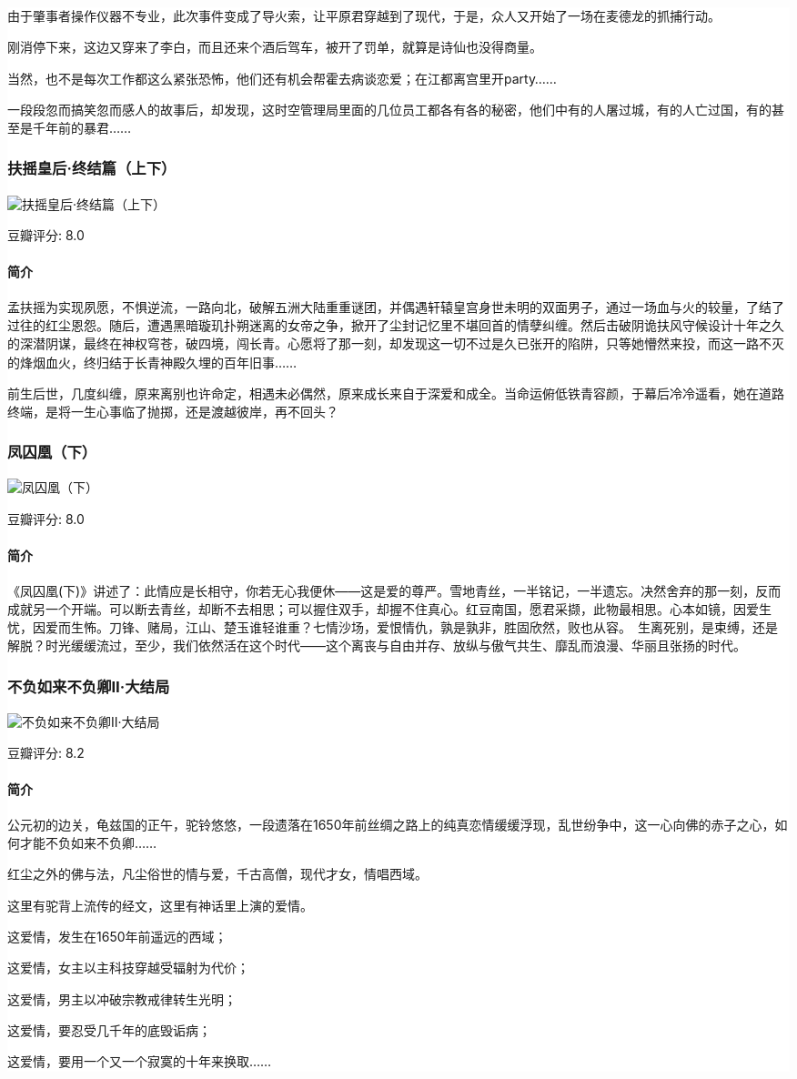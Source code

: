 由于肇事者操作仪器不专业，此次事件变成了导火索，让平原君穿越到了现代，于是，众人又开始了一场在麦德龙的抓捕行动。

刚消停下来，这边又穿来了李白，而且还来个酒后驾车，被开了罚单，就算是诗仙也没得商量。

当然，也不是每次工作都这么紧张恐怖，他们还有机会帮霍去病谈恋爱；在江都离宫里开party……

一段段忽而搞笑忽而感人的故事后，却发现，这时空管理局里面的几位员工都各有各的秘密，他们中有的人屠过城，有的人亡过国，有的甚至是千年前的暴君……



### 扶摇皇后·终结篇（上下）

![扶摇皇后·终结篇（上下）](https://img3.doubanio.com/view/subject/l/public/s6864353.jpg)

豆瓣评分: 8.0

#### 简介

孟扶摇为实现夙愿，不惧逆流，一路向北，破解五洲大陆重重谜团，并偶遇轩辕皇宫身世未明的双面男子，通过一场血与火的较量，了结了过往的红尘恩怨。随后，遭遇黑暗璇玑扑朔迷离的女帝之争，掀开了尘封记忆里不堪回首的情孽纠缠。然后击破阴诡扶风守候设计十年之久的深潜阴谋，最终在神权穹苍，破四境，闯长青。心愿将了那一刻，却发现这一切不过是久已张开的陷阱，只等她懵然来投，而这一路不灭的烽烟血火，终归结于长青神殿久埋的百年旧事……

前生后世，几度纠缠，原来离别也许命定，相遇未必偶然，原来成长来自于深爱和成全。当命运俯低铁青容颜，于幕后冷冷遥看，她在道路终端，是将一生心事临了抛掷，还是渡越彼岸，再不回头？



### 凤囚凰（下）

![凤囚凰（下）](https://img3.doubanio.com/view/subject/l/public/s24550983.jpg)

豆瓣评分: 8.0

#### 简介

《凤囚凰(下)》讲述了：此情应是长相守，你若无心我便休——这是爱的尊严。雪地青丝，一半铭记，一半遗忘。决然舍弃的那一刻，反而成就另一个开端。可以断去青丝，却断不去相思；可以握住双手，却握不住真心。红豆南国，愿君采撷，此物最相思。心本如镜，因爱生忧，因爱而生怖。刀锋、赌局，江山、楚玉谁轻谁重？七情沙场，爱恨情仇，孰是孰非，胜固欣然，败也从容。　生离死别，是束缚，还是解脱？时光缓缓流过，至少，我们依然活在这个时代——这个离丧与自由并存、放纵与傲气共生、靡乱而浪漫、华丽且张扬的时代。



### 不负如来不负卿Ⅱ·大结局

![不负如来不负卿Ⅱ·大结局](https://img3.doubanio.com/view/subject/l/public/s3312285.jpg)

豆瓣评分: 8.2

#### 简介

公元初的边关，龟兹国的正午，驼铃悠悠，一段遗落在1650年前丝绸之路上的纯真恋情缓缓浮现，乱世纷争中，这一心向佛的赤子之心，如何才能不负如来不负卿……

红尘之外的佛与法，凡尘俗世的情与爱，千古高僧，现代才女，情唱西域。

这里有驼背上流传的经文，这里有神话里上演的爱情。

这爱情，发生在1650年前遥远的西域；

这爱情，女主以主科技穿越受辐射为代价；

这爱情，男主以冲破宗教戒律转生光明；

这爱情，要忍受几千年的底毁诟病；

这爱情，要用一个又一个寂寞的十年来换取……



